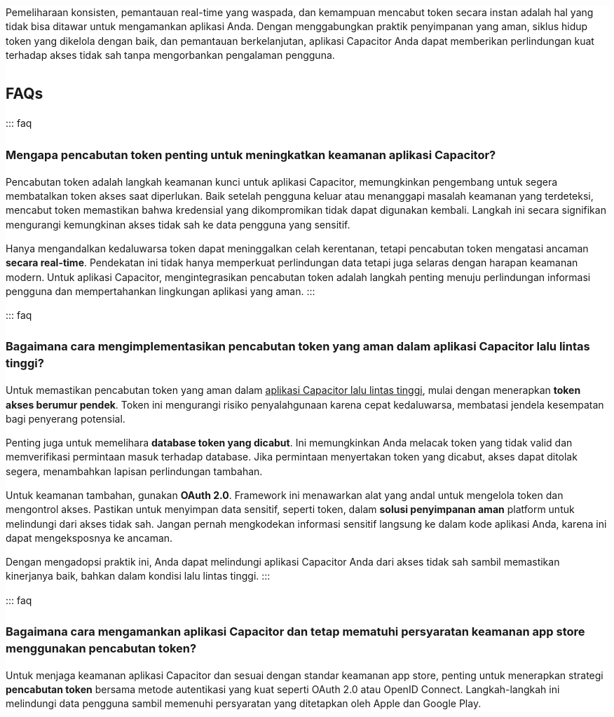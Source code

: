 Pemeliharaan konsisten, pemantauan real-time yang waspada, dan kemampuan mencabut token secara instan adalah hal yang tidak bisa ditawar untuk mengamankan aplikasi Anda. Dengan menggabungkan praktik penyimpanan yang aman, siklus hidup token yang dikelola dengan baik, dan pemantauan berkelanjutan, aplikasi Capacitor Anda dapat memberikan perlindungan kuat terhadap akses tidak sah tanpa mengorbankan pengalaman pengguna.

## FAQs

::: faq
### Mengapa pencabutan token penting untuk meningkatkan keamanan aplikasi Capacitor?

Pencabutan token adalah langkah keamanan kunci untuk aplikasi Capacitor, memungkinkan pengembang untuk segera membatalkan token akses saat diperlukan. Baik setelah pengguna keluar atau menanggapi masalah keamanan yang terdeteksi, mencabut token memastikan bahwa kredensial yang dikompromikan tidak dapat digunakan kembali. Langkah ini secara signifikan mengurangi kemungkinan akses tidak sah ke data pengguna yang sensitif.

Hanya mengandalkan kedaluwarsa token dapat meninggalkan celah kerentanan, tetapi pencabutan token mengatasi ancaman **secara real-time**. Pendekatan ini tidak hanya memperkuat perlindungan data tetapi juga selaras dengan harapan keamanan modern. Untuk aplikasi Capacitor, mengintegrasikan pencabutan token adalah langkah penting menuju perlindungan informasi pengguna dan mempertahankan lingkungan aplikasi yang aman.
:::

::: faq
### Bagaimana cara mengimplementasikan pencabutan token yang aman dalam aplikasi Capacitor lalu lintas tinggi?

Untuk memastikan pencabutan token yang aman dalam [aplikasi Capacitor lalu lintas tinggi](https://capgo.app/blog/), mulai dengan menerapkan **token akses berumur pendek**. Token ini mengurangi risiko penyalahgunaan karena cepat kedaluwarsa, membatasi jendela kesempatan bagi penyerang potensial.

Penting juga untuk memelihara **database token yang dicabut**. Ini memungkinkan Anda melacak token yang tidak valid dan memverifikasi permintaan masuk terhadap database. Jika permintaan menyertakan token yang dicabut, akses dapat ditolak segera, menambahkan lapisan perlindungan tambahan.

Untuk keamanan tambahan, gunakan **OAuth 2.0**. Framework ini menawarkan alat yang andal untuk mengelola token dan mengontrol akses. Pastikan untuk menyimpan data sensitif, seperti token, dalam **solusi penyimpanan aman** platform untuk melindungi dari akses tidak sah. Jangan pernah mengkodekan informasi sensitif langsung ke dalam kode aplikasi Anda, karena ini dapat mengeksposnya ke ancaman.

Dengan mengadopsi praktik ini, Anda dapat melindungi aplikasi Capacitor Anda dari akses tidak sah sambil memastikan kinerjanya baik, bahkan dalam kondisi lalu lintas tinggi.
:::

::: faq
### Bagaimana cara mengamankan aplikasi Capacitor dan tetap mematuhi persyaratan keamanan app store menggunakan pencabutan token?

Untuk menjaga keamanan aplikasi Capacitor dan sesuai dengan standar keamanan app store, penting untuk menerapkan strategi **pencabutan token** bersama metode autentikasi yang kuat seperti OAuth 2.0 atau OpenID Connect. Langkah-langkah ini melindungi data pengguna sambil memenuhi persyaratan yang ditetapkan oleh Apple dan Google Play.
